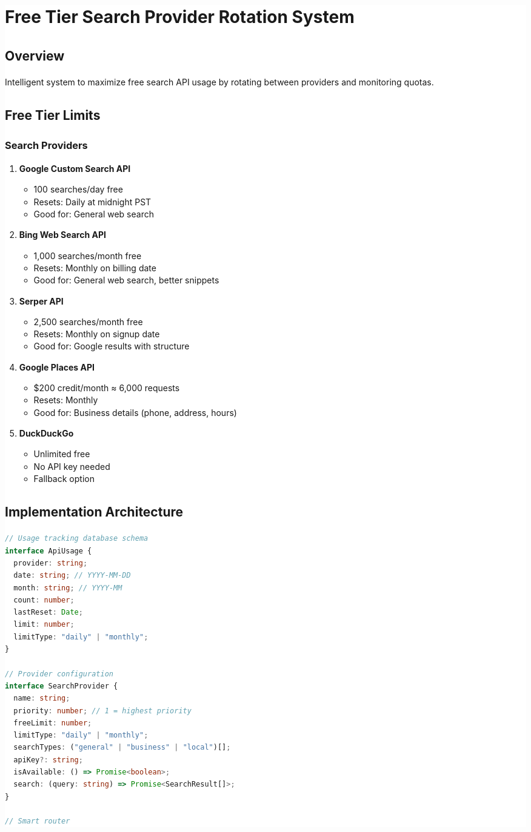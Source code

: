 # Free Tier Search Provider Rotation System

## Overview

Intelligent system to maximize free search API usage by rotating between providers and monitoring quotas.

## Free Tier Limits

### Search Providers

1. **Google Custom Search API**
   - 100 searches/day free
   - Resets: Daily at midnight PST
   - Good for: General web search

2. **Bing Web Search API**
   - 1,000 searches/month free
   - Resets: Monthly on billing date
   - Good for: General web search, better snippets

3. **Serper API**
   - 2,500 searches/month free
   - Resets: Monthly on signup date
   - Good for: Google results with structure

4. **Google Places API**
   - $200 credit/month ≈ 6,000 requests
   - Resets: Monthly
   - Good for: Business details (phone, address, hours)

5. **DuckDuckGo**
   - Unlimited free
   - No API key needed
   - Fallback option

## Implementation Architecture

```typescript
// Usage tracking database schema
interface ApiUsage {
  provider: string;
  date: string; // YYYY-MM-DD
  month: string; // YYYY-MM
  count: number;
  lastReset: Date;
  limit: number;
  limitType: "daily" | "monthly";
}

// Provider configuration
interface SearchProvider {
  name: string;
  priority: number; // 1 = highest priority
  freeLimit: number;
  limitType: "daily" | "monthly";
  searchTypes: ("general" | "business" | "local")[];
  apiKey?: string;
  isAvailable: () => Promise<boolean>;
  search: (query: string) => Promise<SearchResult[]>;
}

// Smart router
```